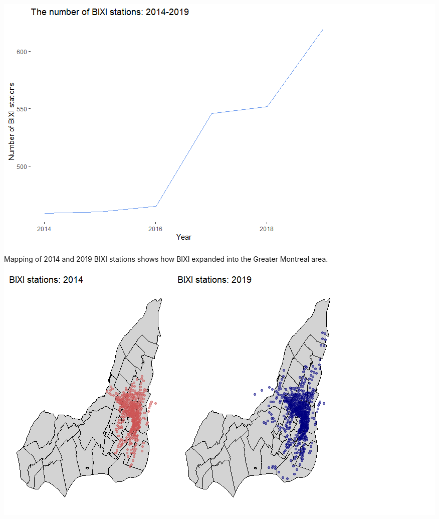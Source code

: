 
![](2020-08-14-Forecasting-BIXI-Rides-2020_files/figure-html/unnamed-chunk-6-1.png)

Mapping of 2014 and 2019 BIXI stations shows how BIXI expanded into the Greater Montreal area.




![](2020-08-14-Forecasting-BIXI-Rides-2020_files/figure-html/unnamed-chunk-9-1.png)
